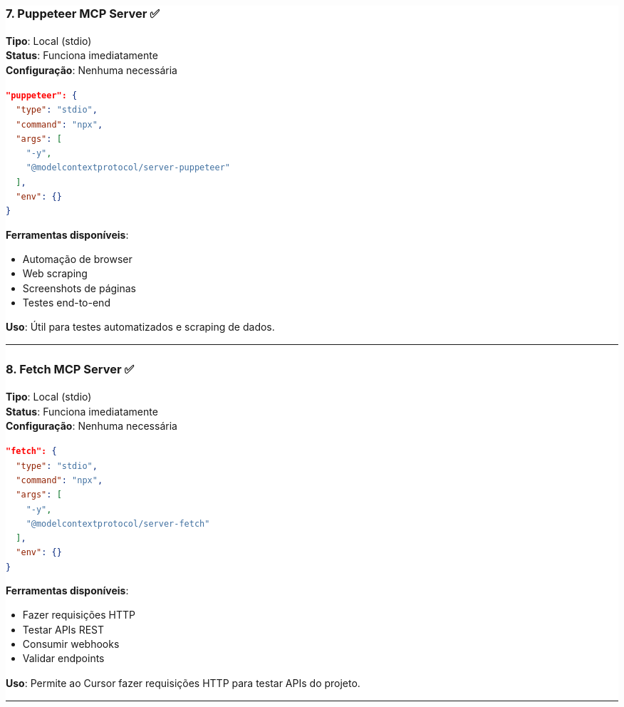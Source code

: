 ### 7. Puppeteer MCP Server ✅

**Tipo**: Local (stdio)  
**Status**: Funciona imediatamente  
**Configuração**: Nenhuma necessária

```json
"puppeteer": {
  "type": "stdio",
  "command": "npx",
  "args": [
    "-y",
    "@modelcontextprotocol/server-puppeteer"
  ],
  "env": {}
}
```

**Ferramentas disponíveis**:
- Automação de browser
- Web scraping
- Screenshots de páginas
- Testes end-to-end

**Uso**: Útil para testes automatizados e scraping de dados.

---

### 8. Fetch MCP Server ✅

**Tipo**: Local (stdio)  
**Status**: Funciona imediatamente  
**Configuração**: Nenhuma necessária

```json
"fetch": {
  "type": "stdio",
  "command": "npx",
  "args": [
    "-y",
    "@modelcontextprotocol/server-fetch"
  ],
  "env": {}
}
```

**Ferramentas disponíveis**:
- Fazer requisições HTTP
- Testar APIs REST
- Consumir webhooks
- Validar endpoints

**Uso**: Permite ao Cursor fazer requisições HTTP para testar APIs do projeto.

---
